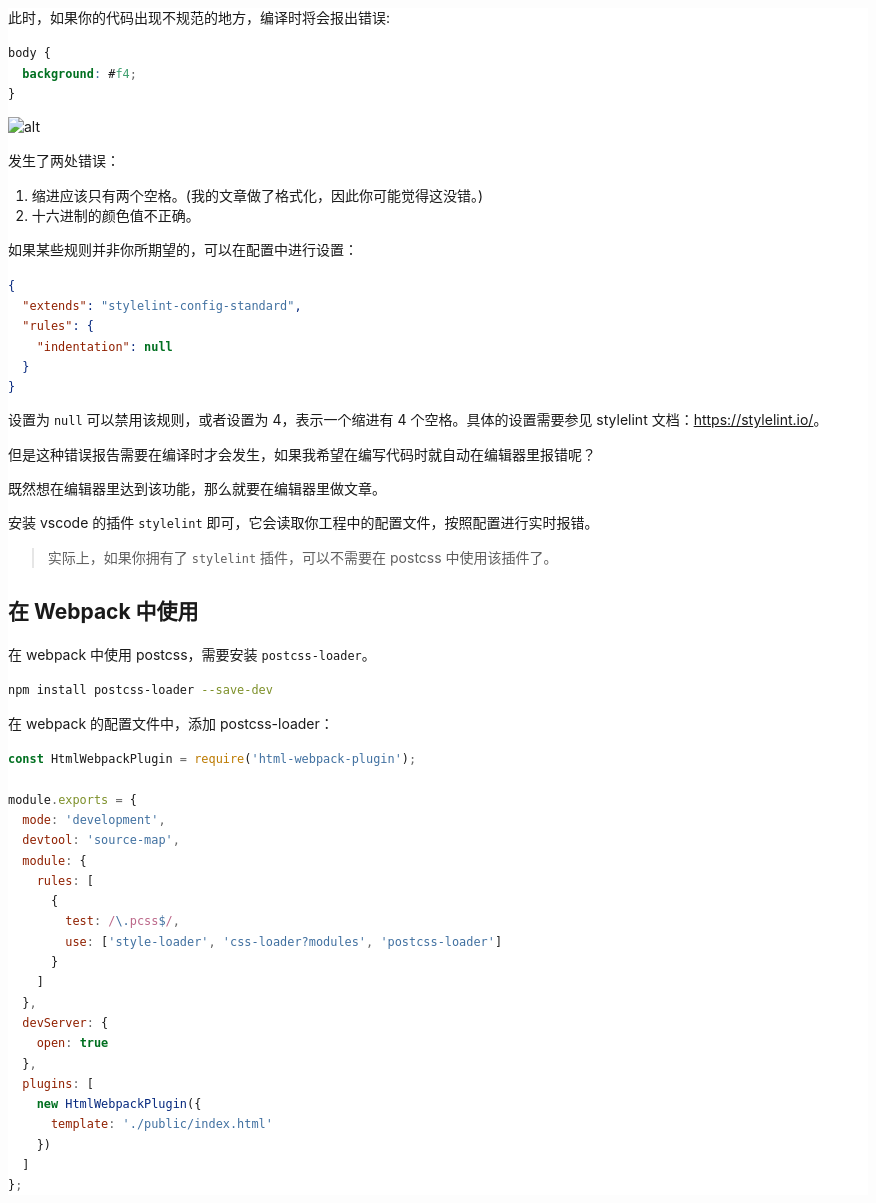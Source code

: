 此时，如果你的代码出现不规范的地方，编译时将会报出错误:

```CSS
body {
  background: #f4;
}
```

![alt](https://blog-1328542955.cos.ap-shanghai.myqcloud.com/2020-02-05-14-37-11.png)

发生了两处错误：

1. 缩进应该只有两个空格。(我的文章做了格式化，因此你可能觉得这没错。)
2. 十六进制的颜色值不正确。

如果某些规则并非你所期望的，可以在配置中进行设置：

```JSON
{
  "extends": "stylelint-config-standard",
  "rules": {
    "indentation": null
  }
}
```

设置为 `null` 可以禁用该规则，或者设置为 4，表示一个缩进有 4 个空格。具体的设置需要参见 stylelint 文档：<https://stylelint.io/>。

但是这种错误报告需要在编译时才会发生，如果我希望在编写代码时就自动在编辑器里报错呢？

既然想在编辑器里达到该功能，那么就要在编辑器里做文章。

安装 vscode 的插件 `stylelint` 即可，它会读取你工程中的配置文件，按照配置进行实时报错。

> 实际上，如果你拥有了 `stylelint` 插件，可以不需要在 postcss 中使用该插件了。

## 在 Webpack 中使用

在 webpack 中使用 postcss，需要安装 `postcss-loader`。

```sh [npm] :no-line-numbers
npm install postcss-loader --save-dev
```

在 webpack 的配置文件中，添加 postcss-loader：

```JavaScript
const HtmlWebpackPlugin = require('html-webpack-plugin');

module.exports = {
  mode: 'development',
  devtool: 'source-map',
  module: {
    rules: [
      {
        test: /\.pcss$/,
        use: ['style-loader', 'css-loader?modules', 'postcss-loader']
      }
    ]
  },
  devServer: {
    open: true
  },
  plugins: [
    new HtmlWebpackPlugin({
      template: './public/index.html'
    })
  ]
};
```
